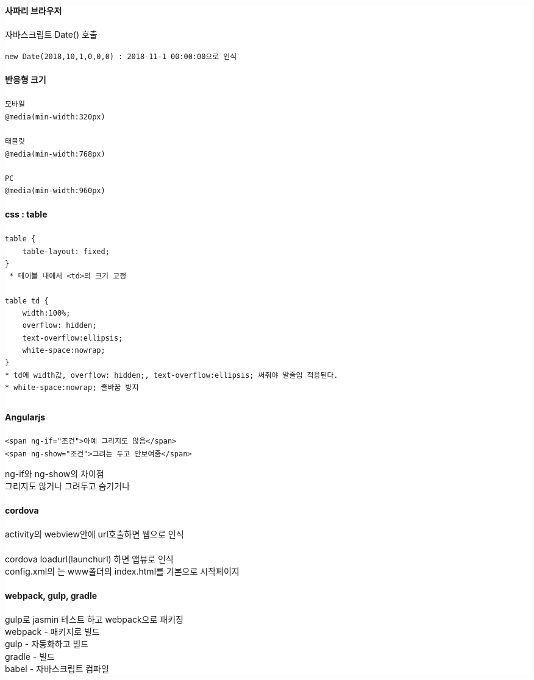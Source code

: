 ##
#### 사파리 브라우저
자바스크립트 Date() 호출
```script
new Date(2018,10,1,0,0,0) : 2018-11-1 00:00:00으로 인식
```
  
#### 반응형 크기
```script
모바일
@media(min-width:320px)

태블릿
@media(min-width:768px)

PC
@media(min-width:960px)
```
  
#### css : table
```script
table { 
	table-layout: fixed; 
}
 * 테이블 내에서 <td>의 크기 고정
 
table td {
	width:100%;
	overflow: hidden;
	text-overflow:ellipsis;
	white-space:nowrap;
}
* td에 width값, overflow: hidden;, text-overflow:ellipsis; 써줘야 말줄임 적용된다.
* white-space:nowrap; 줄바꿈 방지
```
  
##
#### Angularjs
```script
<span ng-if="조건">아예 그리지도 않음</span>
<span ng-show="조건">그려는 두고 안보여줌</span>
```
ng-if와 ng-show의 차이점<br/>
그리지도 않거나 그려두고 숨기거나
  
#### cordova
activity의 webview안에 url호출하면 웹으로 인식<br/><br/>
cordova loadurl(launchurl) 하면 앱뷰로 인식<br/>
config.xml의 <content>는 www폴더의 index.html를 기본으로 시작페이지
  
#### webpack, gulp, gradle
gulp로 jasmin 테스트 하고 webpack으로 패키징  
webpack - 패키지로 빌드  
gulp - 자동화하고 빌드  
gradle - 빌드  
babel - 자바스크립트 컴파일
  